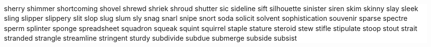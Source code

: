 sherry
shimmer
shortcoming
shovel
shrewd
shriek
shroud
shutter
sic
sideline
sift
silhouette
sinister
siren
skim
skinny
slay
sleek
sling
slipper
slippery
slit
slop
slug
slum
sly
snag
snarl
snipe
snort
soda
solicit
solvent
sophistication
souvenir
sparse
spectre
sperm
splinter
sponge
spreadsheet
squadron
squeak
squint
squirrel
staple
stature
steroid
stew
stifle
stipulate
stoop
stout
strait
stranded
strangle
streamline
stringent
sturdy
subdivide
subdue
submerge
subside
subsist